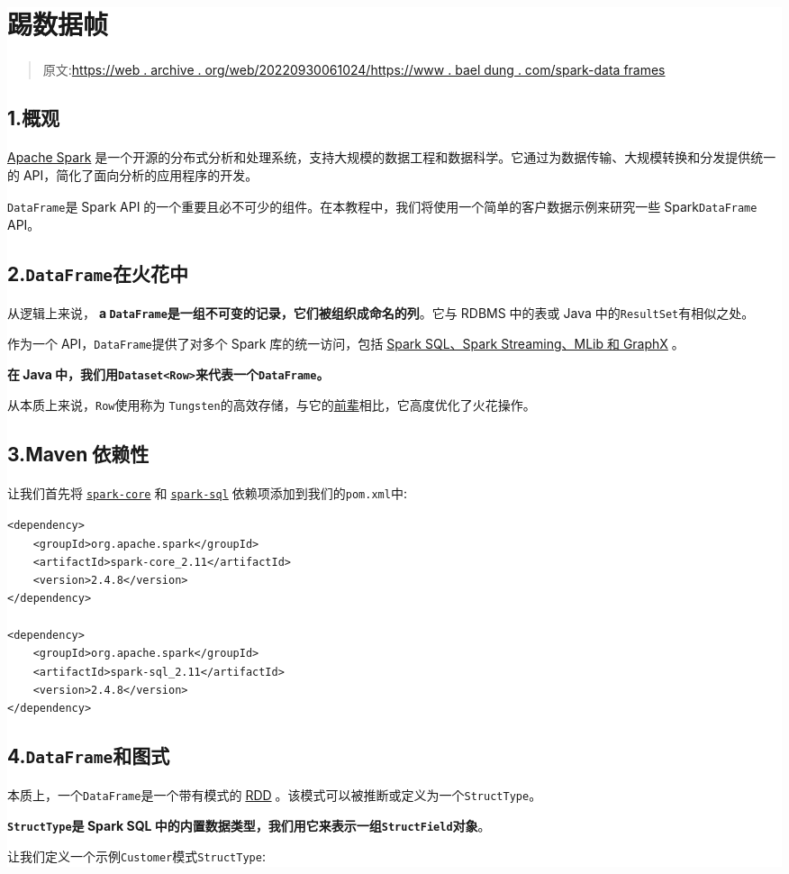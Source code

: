 # 踢数据帧

> 原文:[https://web . archive . org/web/20220930061024/https://www . bael dung . com/spark-data frames](https://web.archive.org/web/20220930061024/https://www.baeldung.com/spark-dataframes)

## 1.概观

[Apache Spark](/web/20220524054718/https://www.baeldung.com/apache-spark) 是一个开源的分布式分析和处理系统，支持大规模的数据工程和数据科学。它通过为数据传输、大规模转换和分发提供统一的 API，简化了面向分析的应用程序的开发。

`DataFrame`是 Spark API 的一个重要且必不可少的组件。在本教程中，我们将使用一个简单的客户数据示例来研究一些 Spark`DataFrame`API。

## 2.`DataFrame`在火花中

从逻辑上来说， **a `DataFrame`是一组不可变的记录，它们被组织成命名的列**。它与 RDBMS 中的表或 Java 中的`ResultSet`有相似之处。

作为一个 API，`DataFrame`提供了对多个 Spark 库的统一访问，包括 [Spark SQL、Spark Streaming、MLib 和 GraphX](/web/20220524054718/https://www.baeldung.com/apache-spark) 。

**在 Java 中，我们用`Dataset<Row>`来代表一个`DataFrame`。**

从本质上来说，`Row`使用称为 `Tungsten`的高效存储，与它的[前辈](/web/20220524054718/https://www.baeldung.com/java-spark-dataframe-dataset-rdd)相比，它高度优化了火花操作。

## 3.Maven 依赖性

让我们首先将 [`spark-core`](https://web.archive.org/web/20220524054718/https://search.maven.org/artifact/org.apache.spark/spark-core_2.11) 和 [`spark-sql`](https://web.archive.org/web/20220524054718/https://search.maven.org/artifact/org.apache.spark/spark-sql_2.11) 依赖项添加到我们的`pom.xml`中:

```
<dependency>
    <groupId>org.apache.spark</groupId>
    <artifactId>spark-core_2.11</artifactId>
    <version>2.4.8</version>
</dependency>

<dependency>
    <groupId>org.apache.spark</groupId>
    <artifactId>spark-sql_2.11</artifactId>
    <version>2.4.8</version>
</dependency> 
```

## 4.`DataFrame`和图式

本质上，一个`DataFrame`是一个带有模式的 [RDD](/web/20220524054718/https://www.baeldung.com/scala/apache-spark-rdd) 。该模式可以被推断或定义为一个`StructType`。

**`StructType`是 Spark SQL 中的内置数据类型，我们用它来表示一组`StructField`对象**。

让我们定义一个示例`Customer`模式`StructType`:
